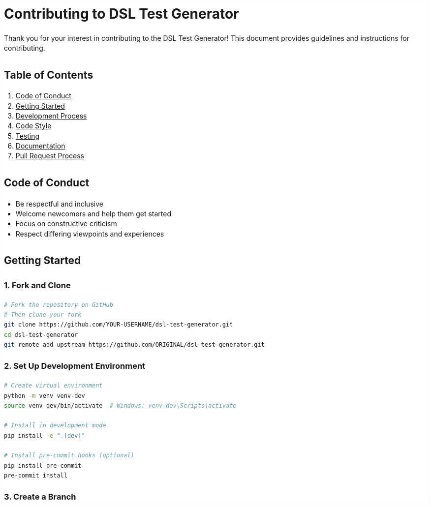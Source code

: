 # Contributing to DSL Test Generator

Thank you for your interest in contributing to the DSL Test Generator! This document provides guidelines and instructions for contributing.

## Table of Contents

1. [Code of Conduct](#code-of-conduct)
2. [Getting Started](#getting-started)
3. [Development Process](#development-process)
4. [Code Style](#code-style)
5. [Testing](#testing)
6. [Documentation](#documentation)
7. [Pull Request Process](#pull-request-process)

## Code of Conduct

- Be respectful and inclusive
- Welcome newcomers and help them get started
- Focus on constructive criticism
- Respect differing viewpoints and experiences

## Getting Started

### 1. Fork and Clone

```bash
# Fork the repository on GitHub
# Then clone your fork
git clone https://github.com/YOUR-USERNAME/dsl-test-generator.git
cd dsl-test-generator
git remote add upstream https://github.com/ORIGINAL/dsl-test-generator.git
```

### 2. Set Up Development Environment

```bash
# Create virtual environment
python -m venv venv-dev
source venv-dev/bin/activate  # Windows: venv-dev\Scripts\activate

# Install in development mode
pip install -e ".[dev]"

# Install pre-commit hooks (optional)
pip install pre-commit
pre-commit install
```

### 3. Create a Branch
